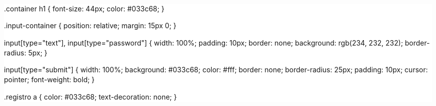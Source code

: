 
.container h1 {
    font-size: 44px;
    color: #033c68;
}

.input-container {
    position: relative;
    margin: 15px 0;
}

input[type="text"],
input[type="password"] {
    width: 100%;
    padding: 10px;
    border: none;
    background: rgb(234, 232, 232);
    border-radius: 5px;
}

input[type="submit"] {
    width: 100%;
    background: #033c68;
    color: #fff;
    border: none;
    border-radius: 25px;
    padding: 10px;
    cursor: pointer;
    font-weight: bold;
}

.registro a {
    color: #033c68;
    text-decoration: none;
}

</style>



